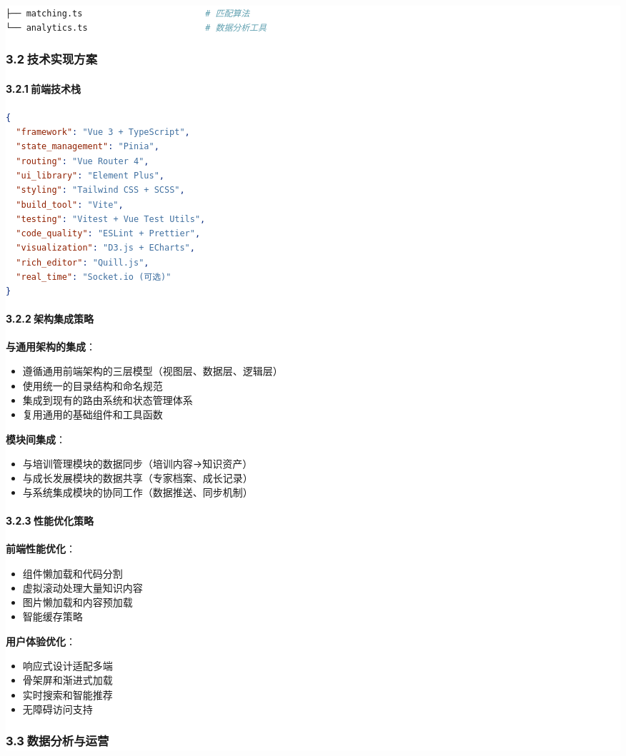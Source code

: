 ```bash
├── matching.ts                        # 匹配算法
└── analytics.ts                       # 数据分析工具
```

### 3.2 技术实现方案

#### 3.2.1 前端技术栈

```json
{
  "framework": "Vue 3 + TypeScript",
  "state_management": "Pinia",
  "routing": "Vue Router 4", 
  "ui_library": "Element Plus",
  "styling": "Tailwind CSS + SCSS",
  "build_tool": "Vite",
  "testing": "Vitest + Vue Test Utils",
  "code_quality": "ESLint + Prettier",
  "visualization": "D3.js + ECharts",
  "rich_editor": "Quill.js",
  "real_time": "Socket.io (可选)"
}
```

#### 3.2.2 架构集成策略

**与通用架构的集成**：
- 遵循通用前端架构的三层模型（视图层、数据层、逻辑层）
- 使用统一的目录结构和命名规范
- 集成到现有的路由系统和状态管理体系
- 复用通用的基础组件和工具函数

**模块间集成**：
- 与培训管理模块的数据同步（培训内容→知识资产）
- 与成长发展模块的数据共享（专家档案、成长记录）
- 与系统集成模块的协同工作（数据推送、同步机制）

#### 3.2.3 性能优化策略

**前端性能优化**：
- 组件懒加载和代码分割
- 虚拟滚动处理大量知识内容
- 图片懒加载和内容预加载
- 智能缓存策略

**用户体验优化**：
- 响应式设计适配多端
- 骨架屏和渐进式加载
- 实时搜索和智能推荐
- 无障碍访问支持

### 3.3 数据分析与运营
